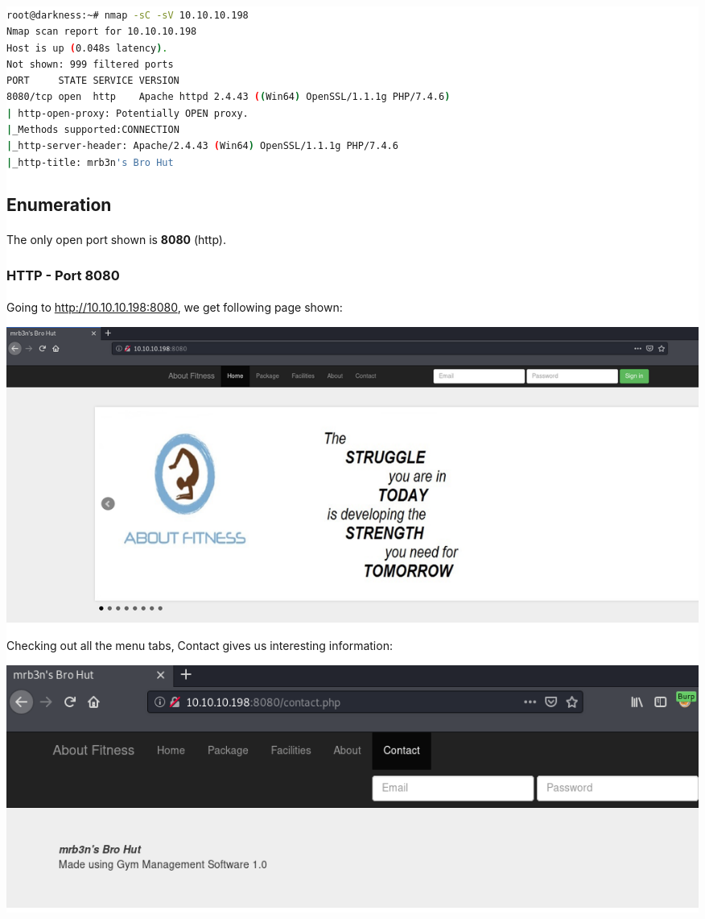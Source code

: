 ```bash
root@darkness:~# nmap -sC -sV 10.10.10.198
Nmap scan report for 10.10.10.198
Host is up (0.048s latency).
Not shown: 999 filtered ports
PORT     STATE SERVICE VERSION
8080/tcp open  http    Apache httpd 2.4.43 ((Win64) OpenSSL/1.1.1g PHP/7.4.6)
| http-open-proxy: Potentially OPEN proxy.
|_Methods supported:CONNECTION
|_http-server-header: Apache/2.4.43 (Win64) OpenSSL/1.1.1g PHP/7.4.6
|_http-title: mrb3n's Bro Hut
```

## Enumeration

The only open port shown is **8080** (http).

### HTTP - Port 8080

Going to http://10.10.10.198:8080, we get following page shown:

![Index webpage](/assets/htb/Buff/web/index-webpage.png)

Checking out all the menu tabs, Contact gives us interesting information:

![Contact page](/assets/htb/Buff/web/contact-webpage.png)
